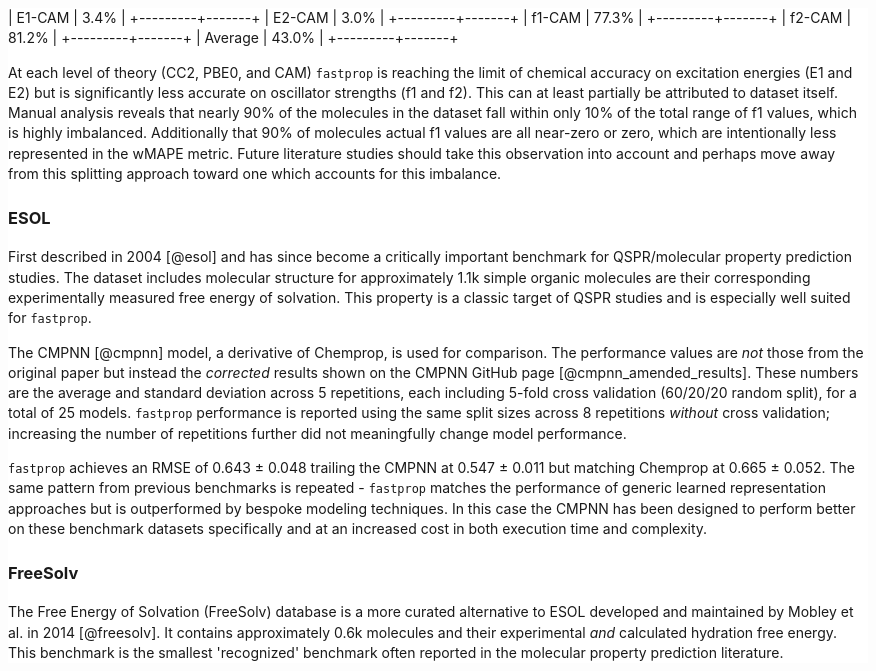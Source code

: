 | E1-CAM  | 3.4%  |
+---------+-------+
| E2-CAM  | 3.0%  |
+---------+-------+
| f1-CAM  | 77.3% |
+---------+-------+
| f2-CAM  | 81.2% |
+---------+-------+
| Average | 43.0% |
+---------+-------+

At each level of theory (CC2, PBE0, and CAM) `fastprop` is reaching the limit of chemical accuracy on excitation energies (E1 and E2) but is significantly less accurate on oscillator strengths (f1 and f2).
This can at least partially be attributed to dataset itself.
Manual analysis reveals that nearly 90% of the molecules in the dataset fall within only 10% of the total range of f1 values, which is highly imbalanced.
Additionally that 90% of molecules actual f1 values are all near-zero or zero, which are intentionally less represented in the wMAPE metric.
Future literature studies should take this observation into account and perhaps move away from this splitting approach toward one which accounts for this imbalance.



### ESOL
First described in 2004 [@esol] and has since become a critically important benchmark for QSPR/molecular property prediction studies.
The dataset includes molecular structure for approximately 1.1k simple organic molecules are their corresponding experimentally measured free energy of solvation.
This property is a classic target of QSPR studies and is especially well suited for `fastprop`.

The CMPNN [@cmpnn] model, a derivative of Chemprop, is used for comparison.
The performance values are _not_ those from the original paper but instead the _corrected_ results shown on the CMPNN GitHub page [@cmpnn_amended_results].
These numbers are the average and standard deviation across 5 repetitions, each including 5-fold cross validation (60/20/20 random split), for a total of 25 models.
`fastprop` performance is reported using the same split sizes across 8 repetitions _without_ cross validation; increasing the number of repetitions further did not meaningfully change model performance.

`fastprop` achieves an RMSE of 0.643 $\pm$ 0.048 trailing the CMPNN at 0.547 $\pm$ 0.011 but matching Chemprop at 0.665 $\pm$ 0.052.
The same pattern from previous benchmarks is repeated - `fastprop` matches the performance of generic learned representation approaches but is outperformed by bespoke modeling techniques.
In this case the CMPNN has been designed to perform better on these benchmark datasets specifically and at an increased cost in both execution time and complexity.


### FreeSolv
The Free Energy of Solvation (FreeSolv) database is a more curated alternative to ESOL developed and maintained by Mobley et al. in 2014 [@freesolv].
It contains approximately 0.6k molecules and their experimental _and_ calculated hydration free energy.
This benchmark is the smallest 'recognized' benchmark often reported in the molecular property prediction literature.


[^1]: What constitutes a 'small' dataset is decidedly _not_ agreed upon by researchers.
[^2]: The original `mordred` package is no longer maintained. `fastprop` uses a fork of `mordred` called `mordredcommunity` that is maintained by community-contributed patches (see github.com/JacksonBurns/mordred-community).
[^3]: Predictions are available at this [permalink](https://github.com/pstjohn/ysi-fragment-prediction/blob/bdf8b16a792a69c3e3e63e64fba6f1d190746abe/data/ysi_predictions.csv) to the CSV file on GitHub.
[^4]: Although the original Fubrain study reported untransformed fractions, the DeepDelta authors confirmed [via GitHub](https://github.com/RekerLab/DeepDelta/issues/2#issuecomment-1917936697) that DeepDelta was trained on log base-10 transformed fraction values, which is replicated here.